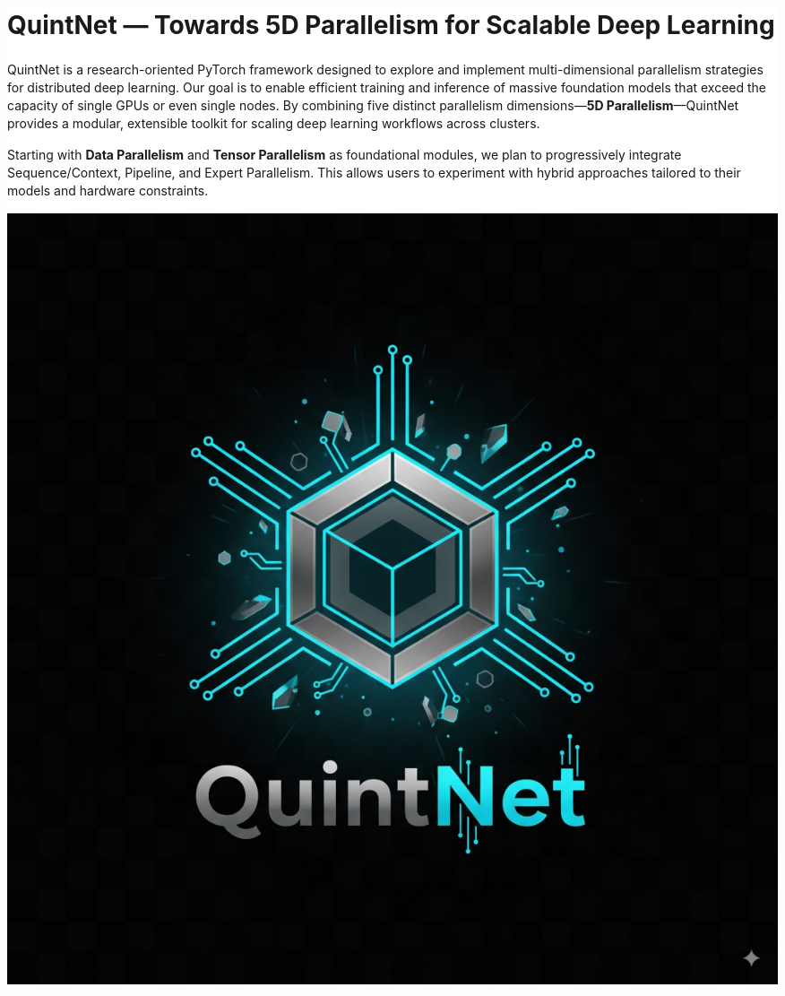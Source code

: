# QuintNet — Towards 5D Parallelism for Scalable Deep Learning

QuintNet is a research-oriented PyTorch framework designed to explore and implement multi-dimensional parallelism strategies for distributed deep learning. Our goal is to enable efficient training and inference of massive foundation models that exceed the capacity of single GPUs or even single nodes. By combining five distinct parallelism dimensions—**5D Parallelism**—QuintNet provides a modular, extensible toolkit for scaling deep learning workflows across clusters.

Starting with **Data Parallelism** and **Tensor Parallelism** as foundational modules, we plan to progressively integrate Sequence/Context, Pipeline, and Expert Parallelism. This allows users to experiment with hybrid approaches tailored to their models and hardware constraints.

![QuintNet Logo](https://github.com/Wodlfvllf/QuintNet/blob/main/imgs/Quintnet.jpeg)
